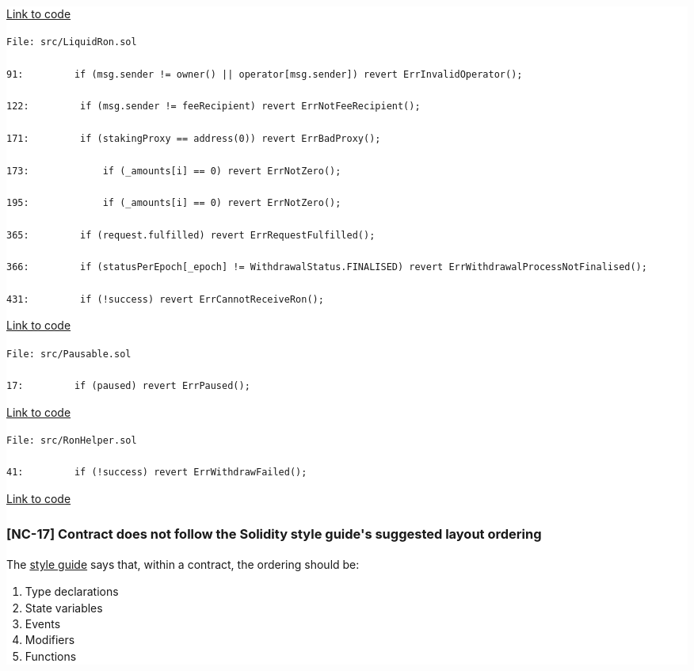 [Link to code](https://github.com/code-423n4/2025-01-liquid-ron/blob/main/src/LiquidProxy.sol)

```solidity
File: src/LiquidRon.sol

91:         if (msg.sender != owner() || operator[msg.sender]) revert ErrInvalidOperator();

122:         if (msg.sender != feeRecipient) revert ErrNotFeeRecipient();

171:         if (stakingProxy == address(0)) revert ErrBadProxy();

173:             if (_amounts[i] == 0) revert ErrNotZero();

195:             if (_amounts[i] == 0) revert ErrNotZero();

365:         if (request.fulfilled) revert ErrRequestFulfilled();

366:         if (statusPerEpoch[_epoch] != WithdrawalStatus.FINALISED) revert ErrWithdrawalProcessNotFinalised();

431:         if (!success) revert ErrCannotReceiveRon();

```

[Link to code](https://github.com/code-423n4/2025-01-liquid-ron/blob/main/src/LiquidRon.sol)

```solidity
File: src/Pausable.sol

17:         if (paused) revert ErrPaused();

```

[Link to code](https://github.com/code-423n4/2025-01-liquid-ron/blob/main/src/Pausable.sol)

```solidity
File: src/RonHelper.sol

41:         if (!success) revert ErrWithdrawFailed();

```

[Link to code](https://github.com/code-423n4/2025-01-liquid-ron/blob/main/src/RonHelper.sol)

### <a name="NC-17"></a>[NC-17] Contract does not follow the Solidity style guide's suggested layout ordering

The [style guide](https://docs.soliditylang.org/en/v0.8.16/style-guide.html#order-of-layout) says that, within a contract, the ordering should be:

1) Type declarations
2) State variables
3) Events
4) Modifiers
5) Functions
